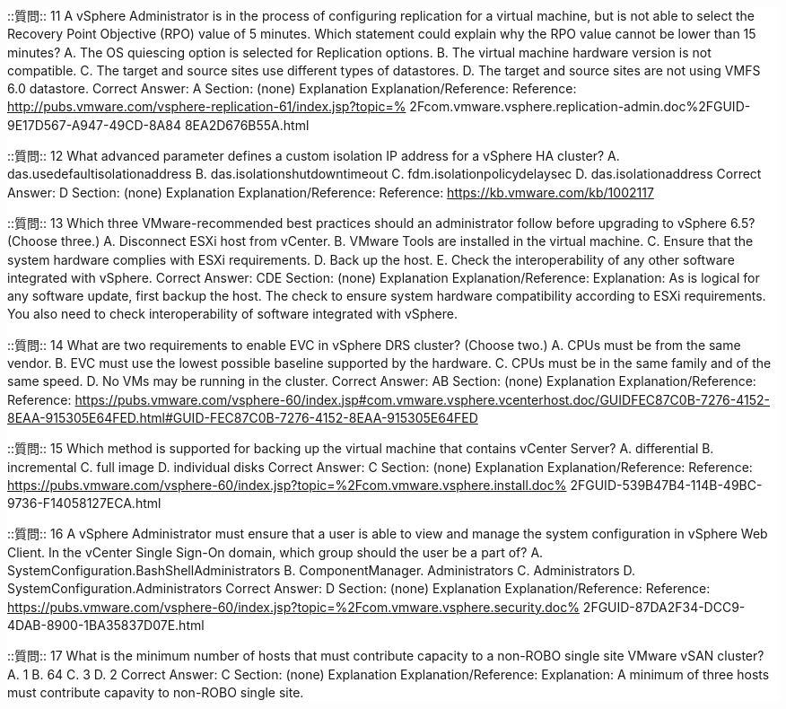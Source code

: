 ::質問:: 11 A vSphere Administrator is in the process of configuring replication for a virtual machine, but is not able to select the Recovery Point Objective (RPO) value of 5 minutes.
Which statement could explain why the RPO value cannot be lower than 15 minutes?
A. The OS quiescing option is selected for Replication options. B. The virtual machine hardware version is not compatible. C. The target and source sites use different types of datastores. D. The target and source sites are not using VMFS 6.0 datastore.
Correct Answer: A Section: (none) Explanation
Explanation/Reference: Reference: http://pubs.vmware.com/vsphere-replication-61/index.jsp?topic=% 2Fcom.vmware.vsphere.replication-admin.doc%2FGUID-9E17D567-A947-49CD-8A84
8EA2D676B55A.html

::質問:: 12 What advanced parameter defines a custom isolation IP address for a vSphere HA cluster?
A. das.usedefaultisolationaddress B. das.isolationshutdowntimeout C. fdm.isolationpolicydelaysec D. das.isolationaddress
Correct Answer: D Section: (none) Explanation
Explanation/Reference: Reference: https://kb.vmware.com/kb/1002117

::質問:: 13 Which three VMware-recommended best practices should an administrator follow before upgrading to vSphere 6.5? (Choose three.)
A. Disconnect ESXi host from vCenter. B. VMware Tools are installed in the virtual machine. C. Ensure that the system hardware complies with ESXi requirements. D. Back up the host. E. Check the interoperability of any other software integrated with vSphere.
Correct Answer: CDE Section: (none) Explanation
Explanation/Reference: Explanation: As is logical for any software update, first backup the host. The check to ensure system hardware compatibility according to ESXi requirements. You also need to check interoperability of software integrated with vSphere.

::質問:: 14 What are two requirements to enable EVC in vSphere DRS cluster? (Choose two.)
A. CPUs must be from the same vendor. B. EVC must use the lowest possible baseline supported by the hardware. C. CPUs must be in the same family and of the same speed. D. No VMs may be running in the cluster.
Correct Answer: AB Section: (none) Explanation
Explanation/Reference: Reference: https://pubs.vmware.com/vsphere-60/index.jsp#com.vmware.vsphere.vcenterhost.doc/GUIDFEC87C0B-7276-4152-8EAA-915305E64FED.html#GUID-FEC87C0B-7276-4152-8EAA-915305E64FED

::質問:: 15 Which method is supported for backing up the virtual machine that contains vCenter Server?
A. differential B. incremental C. full image
D. individual disks
Correct Answer: C Section: (none) Explanation
Explanation/Reference: Reference: https://pubs.vmware.com/vsphere-60/index.jsp?topic=%2Fcom.vmware.vsphere.install.doc% 2FGUID-539B47B4-114B-49BC-9736-F14058127ECA.html

::質問:: 16 A vSphere Administrator must ensure that a user is able to view and manage the system configuration in vSphere Web Client.
In the vCenter Single Sign-On domain, which group should the user be a part of?
A. SystemConfiguration.BashShellAdministrators B. ComponentManager. Administrators C. Administrators D. SystemConfiguration.Administrators
Correct Answer: D Section: (none) Explanation
Explanation/Reference: Reference: https://pubs.vmware.com/vsphere-60/index.jsp?topic=%2Fcom.vmware.vsphere.security.doc% 2FGUID-87DA2F34-DCC9-4DAB-8900-1BA35837D07E.html

::質問:: 17 What is the minimum number of hosts that must contribute capacity to a non-ROBO single site VMware vSAN cluster?
A. 1 B. 64 C. 3 D. 2
Correct Answer: C Section: (none) Explanation
Explanation/Reference: Explanation:
A minimum of three hosts must contribute capavity to non-ROBO single site.
